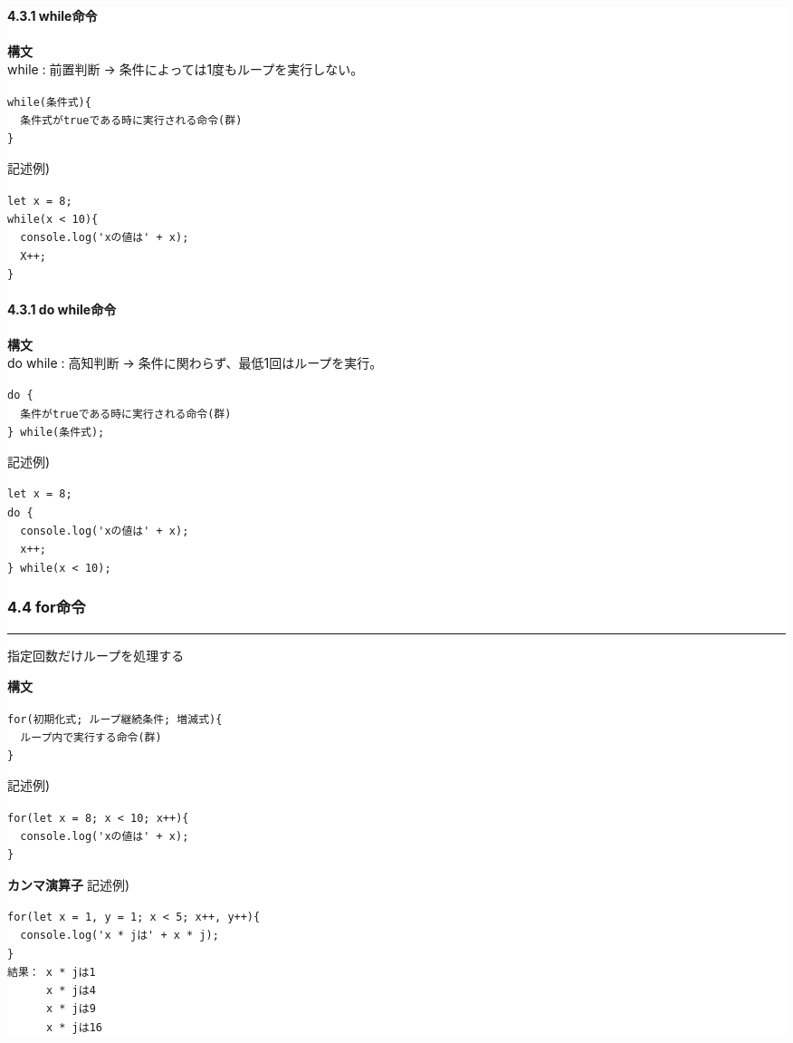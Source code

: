 #### 4.3.1 while命令
**構文**  
while : 前置判断 → 条件によっては1度もループを実行しない。
```javascript:title
while(条件式){
  条件式がtrueである時に実行される命令(群)
}
```
記述例)
```javascript:title
let x = 8;
while(x < 10){
  console.log('xの値は' + x);
  X++;
}
```
#### 4.3.1 do while命令

**構文**  
do while : 高知判断 → 条件に関わらず、最低1回はループを実行。
```javascript:title
do {
  条件がtrueである時に実行される命令(群)
} while(条件式);
```
記述例)
```javascript:title
let x = 8;
do {
  console.log('xの値は' + x);
  x++;
} while(x < 10);
```


### 4.4  for命令
***
指定回数だけループを処理する

**構文**
```javascript:title
for(初期化式; ループ継続条件; 増減式){
  ループ内で実行する命令(群)
}
```
記述例)
```javascript:title
for(let x = 8; x < 10; x++){
  console.log('xの値は' + x);
}
```

**カンマ演算子**
記述例)
```javascript:title
for(let x = 1, y = 1; x < 5; x++, y++){
  console.log('x * jは' + x * j);
}
結果： x * jは1
      x * jは4
      x * jは9
      x * jは16
```
